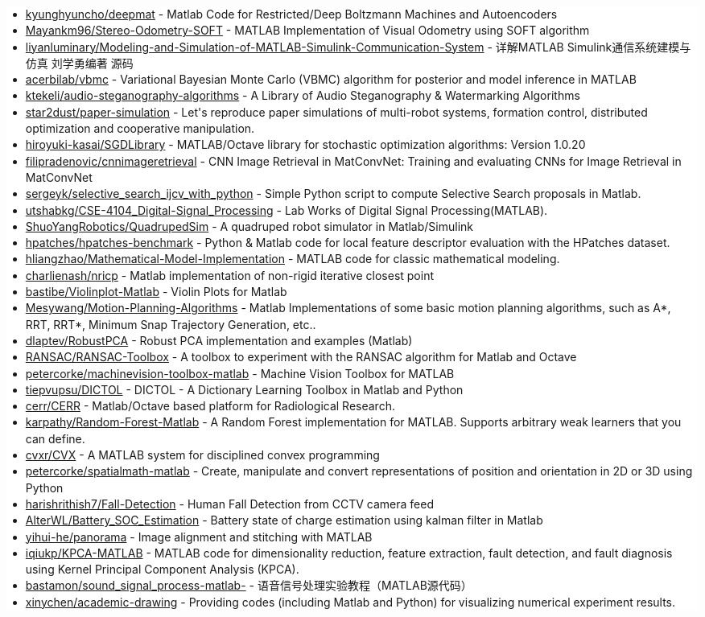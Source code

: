 * [kyunghyuncho/deepmat](https://github.com/kyunghyuncho/deepmat) - Matlab Code for Restricted/Deep Boltzmann Machines and Autoencoders
* [Mayankm96/Stereo-Odometry-SOFT](https://github.com/Mayankm96/Stereo-Odometry-SOFT) - MATLAB Implementation of Visual Odometry using SOFT algorithm
* [liyanluminary/Modeling-and-Simulation-of-MATLAB-Simulink-Communication-System](https://github.com/liyanluminary/Modeling-and-Simulation-of-MATLAB-Simulink-Communication-System) - 详解MATLAB Simulink通信系统建模与仿真 刘学勇编著 源码
* [acerbilab/vbmc](https://github.com/acerbilab/vbmc) - Variational Bayesian Monte Carlo (VBMC) algorithm for posterior and model inference in MATLAB
* [ktekeli/audio-steganography-algorithms](https://github.com/ktekeli/audio-steganography-algorithms) - A Library of Audio Steganography & Watermarking Algorithms
* [star2dust/paper-simulation](https://github.com/star2dust/paper-simulation) - Let's reproduce paper simulations of multi-robot systems, formation control, distributed optimization and cooperative manipulation.
* [hiroyuki-kasai/SGDLibrary](https://github.com/hiroyuki-kasai/SGDLibrary) - MATLAB/Octave library for stochastic optimization algorithms: Version 1.0.20
* [filipradenovic/cnnimageretrieval](https://github.com/filipradenovic/cnnimageretrieval) - CNN Image Retrieval in MatConvNet: Training and evaluating CNNs for Image Retrieval in MatConvNet
* [sergeyk/selective_search_ijcv_with_python](https://github.com/sergeyk/selective_search_ijcv_with_python) - Simple Python script to compute Selective Search proposals in Matlab.
* [utshabkg/CSE-4104_Digital-Signal_Processing](https://github.com/utshabkg/CSE-4104_Digital-Signal_Processing) - Lab Works of Digital Signal Processing(MATLAB).
* [ShuoYangRobotics/QuadrupedSim](https://github.com/ShuoYangRobotics/QuadrupedSim) - A quadruped robot simulator in Matlab/Simulink
* [hpatches/hpatches-benchmark](https://github.com/hpatches/hpatches-benchmark) - Python & Matlab code for local feature descriptor evaluation with the HPatches dataset.
* [hliangzhao/Mathematical-Model-Implementation](https://github.com/hliangzhao/Mathematical-Model-Implementation) - MATLAB code for classic mathematical modeling.
* [charlienash/nricp](https://github.com/charlienash/nricp) - Matlab implementation of non-rigid iterative closest point
* [bastibe/Violinplot-Matlab](https://github.com/bastibe/Violinplot-Matlab) - Violin Plots for Matlab
* [Mesywang/Motion-Planning-Algorithms](https://github.com/Mesywang/Motion-Planning-Algorithms) - Matlab Implementations of some basic motion planning algorithms, such as  A*, RRT, RRT*, Minimum Snap Trajectory Generation, etc..
* [dlaptev/RobustPCA](https://github.com/dlaptev/RobustPCA) - Robust PCA implementation and examples (Matlab)
* [RANSAC/RANSAC-Toolbox](https://github.com/RANSAC/RANSAC-Toolbox) - A toolbox to experiment with the RANSAC algorithm for Matlab and Octave
* [petercorke/machinevision-toolbox-matlab](https://github.com/petercorke/machinevision-toolbox-matlab) - Machine Vision Toolbox for MATLAB
* [tiepvupsu/DICTOL](https://github.com/tiepvupsu/DICTOL) - DICTOL - A Dictionary Learning Toolbox in Matlab and Python
* [cerr/CERR](https://github.com/cerr/CERR) - Matlab/Octave based platform for Radiological Research.
* [karpathy/Random-Forest-Matlab](https://github.com/karpathy/Random-Forest-Matlab) - A Random Forest implementation for MATLAB. Supports arbitrary weak learners that you can define.
* [cvxr/CVX](https://github.com/cvxr/CVX) - A MATLAB system for disciplined convex programming
* [petercorke/spatialmath-matlab](https://github.com/petercorke/spatialmath-matlab) - Create,  manipulate and convert representations of position and orientation in 2D or 3D using Python
* [harishrithish7/Fall-Detection](https://github.com/harishrithish7/Fall-Detection) - Human Fall Detection from CCTV camera feed
* [AlterWL/Battery_SOC_Estimation](https://github.com/AlterWL/Battery_SOC_Estimation) - Battery state of charge estimation using kalman filter in Matlab
* [yihui-he/panorama](https://github.com/yihui-he/panorama) - Image alignment and stitching with MATLAB
* [iqiukp/KPCA-MATLAB](https://github.com/iqiukp/KPCA-MATLAB) - MATLAB code for dimensionality reduction, feature extraction, fault detection, and fault diagnosis using Kernel Principal Component Analysis (KPCA).
* [bastamon/sound_signal_process-matlab-](https://github.com/bastamon/sound_signal_process-matlab-) - 语音信号处理实验教程（MATLAB源代码）
* [xinychen/academic-drawing](https://github.com/xinychen/academic-drawing) - Providing codes (including Matlab and Python) for visualizing numerical experiment results.